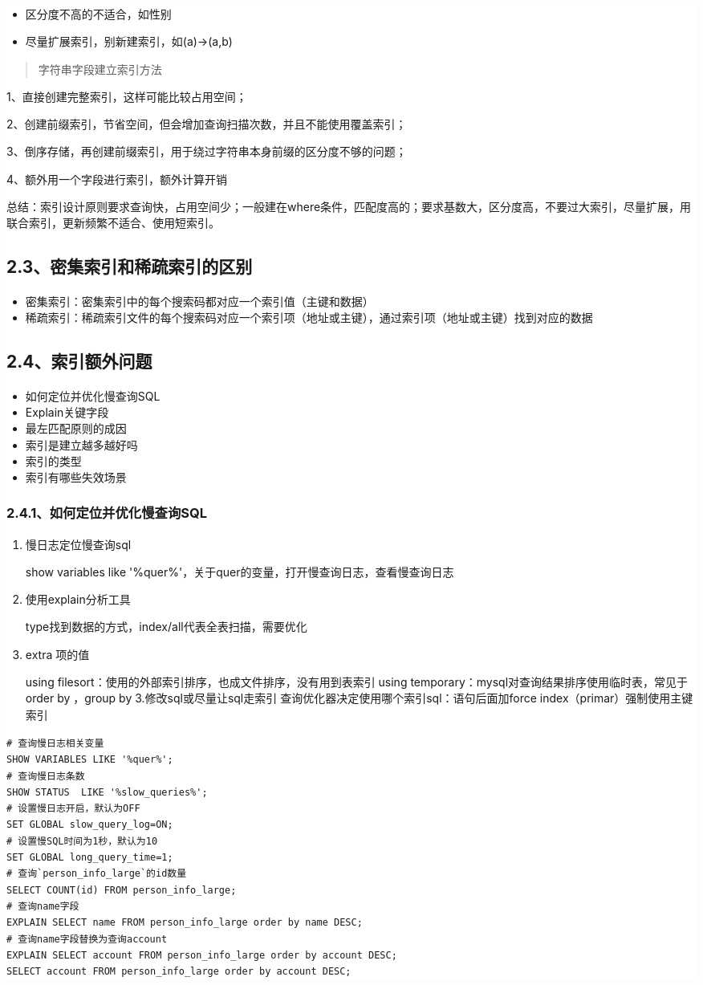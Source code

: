 - 区分度不高的不适合，如性别

- 尽量扩展索引，别新建索引，如(a)->(a,b)

  


> 字符串字段建立索引方法

1、直接创建完整索引，这样可能比较占用空间；

2、创建前缀索引，节省空间，但会增加查询扫描次数，并且不能使用覆盖索引；

3、倒序存储，再创建前缀索引，用于绕过字符串本身前缀的区分度不够的问题；

4、额外用一个字段进行索引，额外计算开销



总结：索引设计原则要求查询快，占用空间少；一般建在where条件，匹配度高的；要求基数大，区分度高，不要过大索引，尽量扩展，用联合索引，更新频繁不适合、使用短索引。



## 2.3、密集索引和稀疏索引的区别

- 密集索引：密集索引中的每个搜索码都对应一个索引值（主键和数据）
- 稀疏索引：稀疏索引文件的每个搜索码对应一个索引项（地址或主键），通过索引项（地址或主键）找到对应的数据



## 2.4、索引额外问题

- 如何定位并优化慢查询SQL
- Explain关键字段
- 最左匹配原则的成因
- 索引是建立越多越好吗
- 索引的类型
- 索引有哪些失效场景



### 2.4.1、如何定位并优化慢查询SQL

1. 慢日志定位慢查询sql

   show variables like '%quer%'，关于quer的变量，打开慢查询日志，查看慢查询日志

2. 使用explain分析工具

   type找到数据的方式，index/all代表全表扫描，需要优化

3. extra 项的值

   using filesort：使用的外部索引排序，也成文件排序，没有用到表索引
   using temporary：mysql对查询结果排序使用临时表，常见于order by ，group by
   3.修改sql或尽量让sql走索引
   查询优化器决定使用哪个索引sql：语句后面加force index（primar）强制使用主键索引

```mysql
# 查询慢日志相关变量
SHOW VARIABLES LIKE '%quer%';
# 查询慢日志条数
SHOW STATUS  LIKE '%slow_queries%';
# 设置慢日志开启，默认为OFF
SET GLOBAL slow_query_log=ON;
# 设置慢SQL时间为1秒，默认为10
SET GLOBAL long_query_time=1;
# 查询`person_info_large`的id数量
SELECT COUNT(id) FROM person_info_large;
# 查询name字段
EXPLAIN SELECT name FROM person_info_large order by name DESC;
# 查询name字段替换为查询account
EXPLAIN SELECT account FROM person_info_large order by account DESC;
SELECT account FROM person_info_large order by account DESC;
```